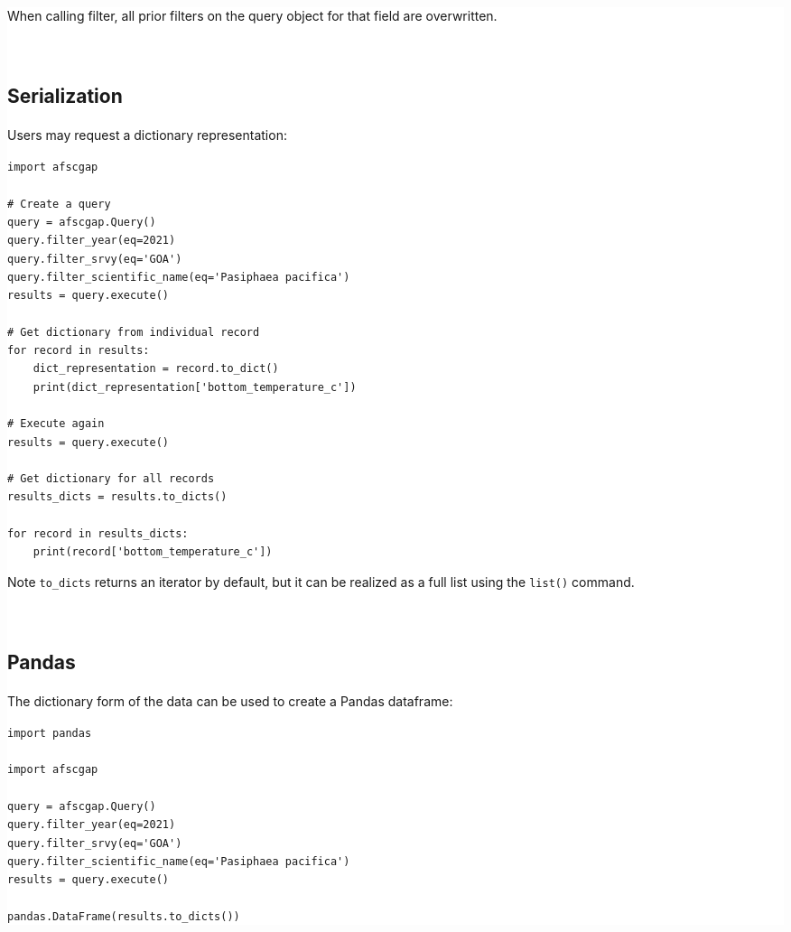 When calling filter, all prior filters on the query object for that field are overwritten.

<br>

## Serialization
Users may request a dictionary representation:

```
import afscgap

# Create a query
query = afscgap.Query()
query.filter_year(eq=2021)
query.filter_srvy(eq='GOA')
query.filter_scientific_name(eq='Pasiphaea pacifica')
results = query.execute()

# Get dictionary from individual record
for record in results:
    dict_representation = record.to_dict()
    print(dict_representation['bottom_temperature_c'])

# Execute again
results = query.execute()

# Get dictionary for all records
results_dicts = results.to_dicts()

for record in results_dicts:
    print(record['bottom_temperature_c'])
```

Note `to_dicts` returns an iterator by default, but it can be realized as a full list using the `list()` command.

<br>

## Pandas
The dictionary form of the data can be used to create a Pandas dataframe:

```
import pandas

import afscgap

query = afscgap.Query()
query.filter_year(eq=2021)
query.filter_srvy(eq='GOA')
query.filter_scientific_name(eq='Pasiphaea pacifica')
results = query.execute()

pandas.DataFrame(results.to_dicts())
```
